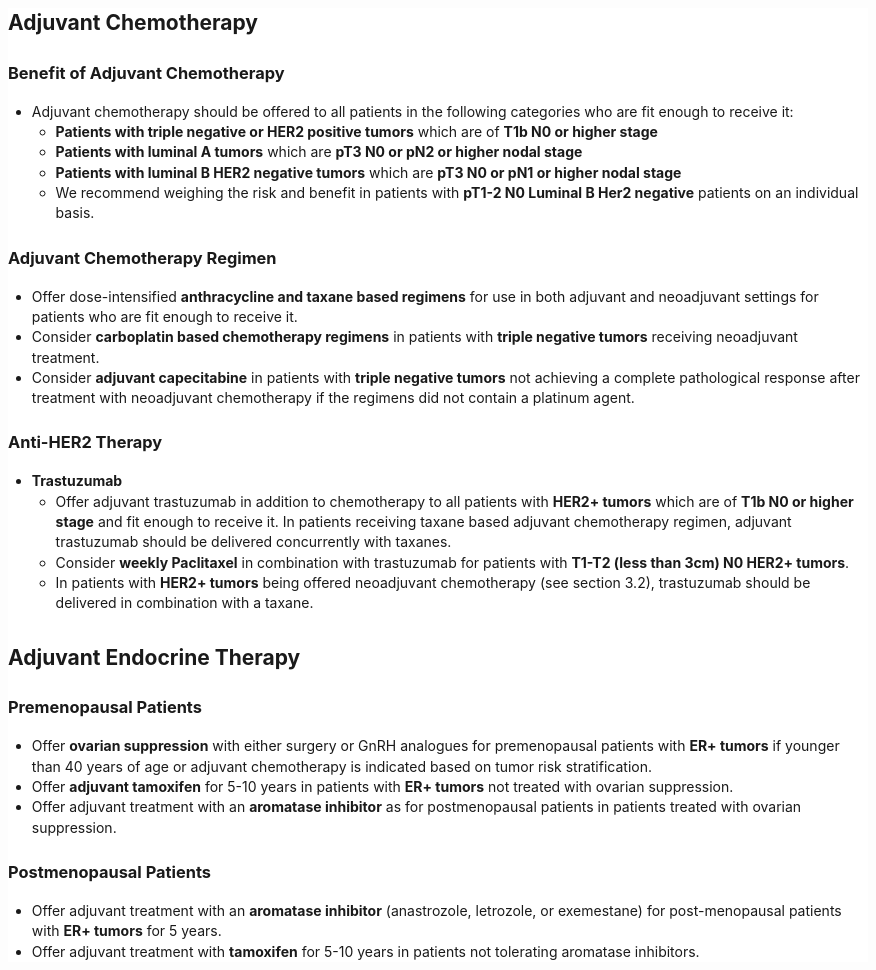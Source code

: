 

## Adjuvant Chemotherapy

### Benefit of Adjuvant Chemotherapy

- Adjuvant chemotherapy should be offered to all patients in the following categories who are fit enough to receive it:
    - **Patients with triple negative or HER2 positive tumors** which are of **T1b N0 or higher stage**
    - **Patients with luminal A tumors** which are **pT3 N0 or pN2 or higher nodal stage**
    - **Patients with luminal B HER2 negative tumors** which are **pT3 N0 or pN1 or higher nodal stage**
    - We recommend weighing the risk and benefit in patients with **pT1-2 N0 Luminal B Her2 negative** patients on an individual basis.

### Adjuvant Chemotherapy Regimen

- Offer dose-intensified **anthracycline and taxane based regimens** for use in both adjuvant and neoadjuvant settings for patients who are fit enough to receive it.
- Consider **carboplatin based chemotherapy regimens** in patients with **triple negative tumors** receiving neoadjuvant treatment.
- Consider **adjuvant capecitabine** in patients with **triple negative tumors** not achieving a complete pathological response after treatment with neoadjuvant chemotherapy if the regimens did not contain a platinum agent.

### Anti-HER2 Therapy

- **Trastuzumab**
    - Offer adjuvant trastuzumab in addition to chemotherapy to all patients with **HER2+ tumors** which are of **T1b N0 or higher stage** and fit enough to receive it. In patients receiving taxane based adjuvant chemotherapy regimen, adjuvant trastuzumab should be delivered concurrently with taxanes.
    - Consider **weekly Paclitaxel** in combination with trastuzumab for patients with **T1-T2 (less than 3cm) N0 HER2+ tumors**.
    - In patients with **HER2+ tumors** being offered neoadjuvant chemotherapy (see section 3.2), trastuzumab should be delivered in combination with a taxane.

## Adjuvant Endocrine Therapy

### Premenopausal Patients

- Offer **ovarian suppression** with either surgery or GnRH analogues for premenopausal patients with **ER+ tumors** if younger than 40 years of age or adjuvant chemotherapy is indicated based on tumor risk stratification.
- Offer **adjuvant tamoxifen** for 5-10 years in patients with **ER+ tumors** not treated with ovarian suppression.
- Offer adjuvant treatment with an **aromatase inhibitor** as for postmenopausal patients in patients treated with ovarian suppression.

### Postmenopausal Patients

- Offer adjuvant treatment with an **aromatase inhibitor** (anastrozole, letrozole, or exemestane) for post-menopausal patients with **ER+ tumors** for 5 years.
- Offer adjuvant treatment with **tamoxifen** for 5-10 years in patients not tolerating aromatase inhibitors.
